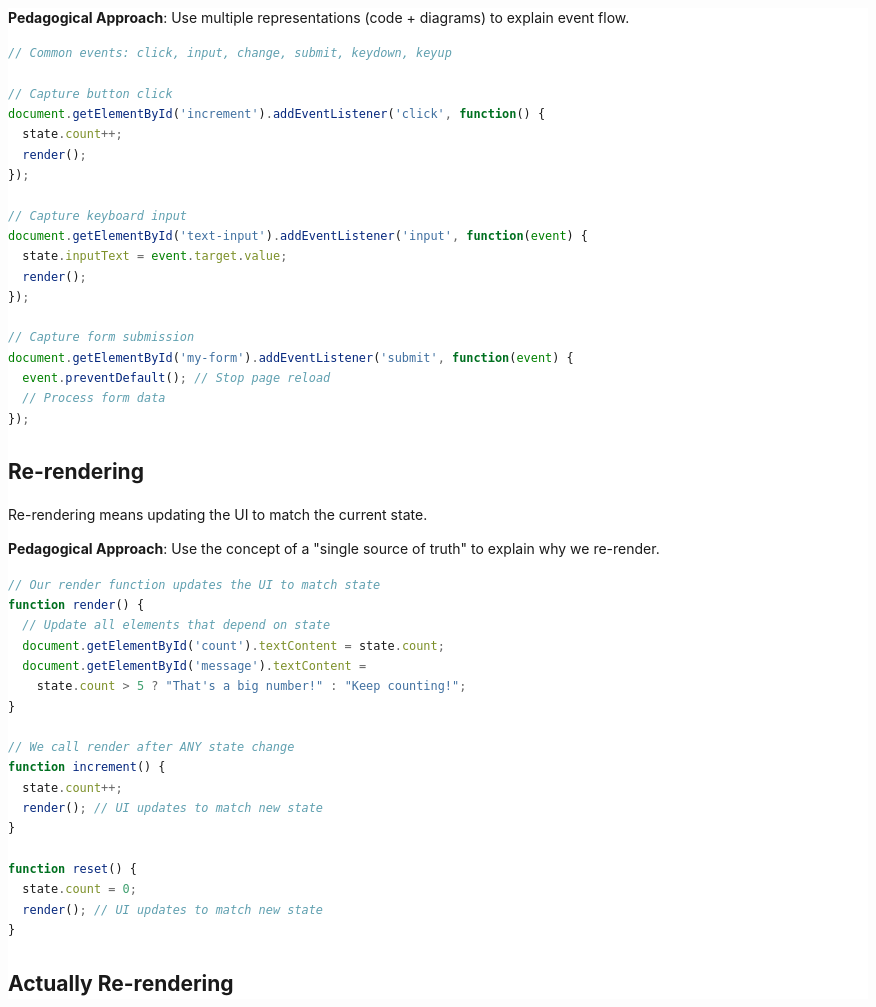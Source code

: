 **Pedagogical Approach**: Use multiple representations (code + diagrams) to explain event flow.

```javascript
// Common events: click, input, change, submit, keydown, keyup

// Capture button click
document.getElementById('increment').addEventListener('click', function() {
  state.count++;
  render();
});

// Capture keyboard input
document.getElementById('text-input').addEventListener('input', function(event) {
  state.inputText = event.target.value;
  render();
});

// Capture form submission
document.getElementById('my-form').addEventListener('submit', function(event) {
  event.preventDefault(); // Stop page reload
  // Process form data
});
```

## Re-rendering <a name="re-rendering"></a>

Re-rendering means updating the UI to match the current state.

**Pedagogical Approach**: Use the concept of a "single source of truth" to explain why we re-render.

```javascript
// Our render function updates the UI to match state
function render() {
  // Update all elements that depend on state
  document.getElementById('count').textContent = state.count;
  document.getElementById('message').textContent = 
    state.count > 5 ? "That's a big number!" : "Keep counting!";
}

// We call render after ANY state change
function increment() {
  state.count++;
  render(); // UI updates to match new state
}

function reset() {
  state.count = 0;
  render(); // UI updates to match new state
}
```

## Actually Re-rendering <a name="actually-re-rendering"></a>
